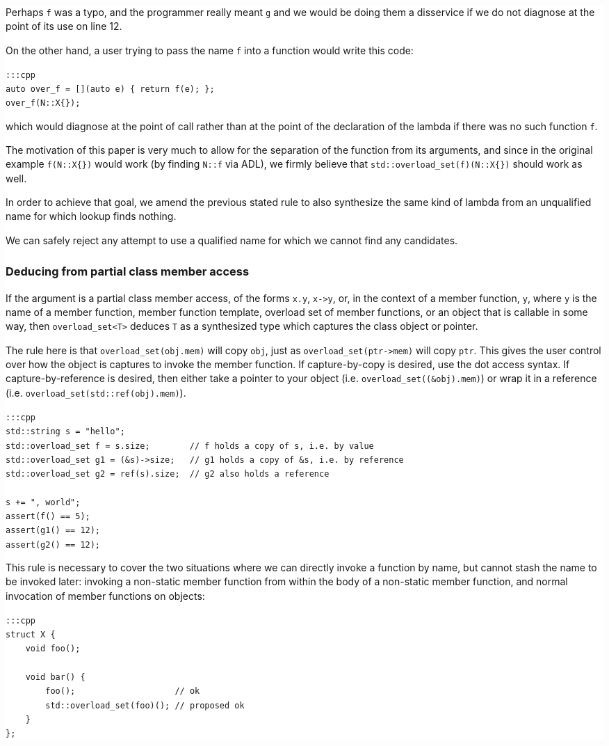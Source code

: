 Perhaps `f` was a typo, and the programmer really meant `g` and we would be doing them a disservice if we do not diagnose at the point of its use on line 12. 

On the other hand, a user trying to pass the name `f` into a function would write this code:

    :::cpp
    auto over_f = [](auto e) { return f(e); };
    over_f(N::X{});
    
which would diagnose at the point of call rather than at the point of the declaration of the lambda if there was no such function `f`. 

The motivation of this paper is very much to allow for the separation of the function from its arguments, and since in the original example `f(N::X{})` would work (by finding `N::f` via ADL), we firmly believe that `std::overload_set(f)(N::X{})` should work as well.

In order to achieve that goal, we amend the previous stated rule to also synthesize the same kind of lambda from an unqualified name for which lookup finds nothing. 

We can safely reject any attempt to use a qualified name for which we cannot find any candidates. 

### Deducing from partial class member access

If the argument is a partial class member access, of the forms `x.y`, `x->y`, or, in the context of a member function, `y`, where `y` is the name of a member function, member function template, overload set of member functions, or an object that is callable in some way, then `overload_set<T>` deduces `T` as a synthesized type which captures the class object or pointer.

The rule here is that `overload_set(obj.mem)` will copy `obj`, just as `overload_set(ptr->mem)` will copy `ptr`. This gives the user control over how the object is captures to invoke the member function. If capture-by-copy is desired, use the dot access syntax. If capture-by-reference is desired, then either take a pointer to your object (i.e. `overload_set((&obj).mem)`) or wrap it in a reference (i.e. `overload_set(std::ref(obj).mem)`). 

    :::cpp
    std::string s = "hello";    
    std::overload_set f = s.size;        // f holds a copy of s, i.e. by value
    std::overload_set g1 = (&s)->size;   // g1 holds a copy of &s, i.e. by reference
    std::overload_set g2 = ref(s).size;  // g2 also holds a reference
    
    s += ", world";
    assert(f() == 5);
    assert(g1() == 12);
    assert(g2() == 12);

This rule is necessary to cover the two situations where we can directly invoke a function by name, but cannot stash the name to be invoked later: invoking a non-static member function from within the body of a non-static member function, and normal invocation of member functions on objects:

    :::cpp
    struct X {
        void foo();
        
        void bar() {
            foo();                    // ok
            std::overload_set(foo)(); // proposed ok
        }
    };
    